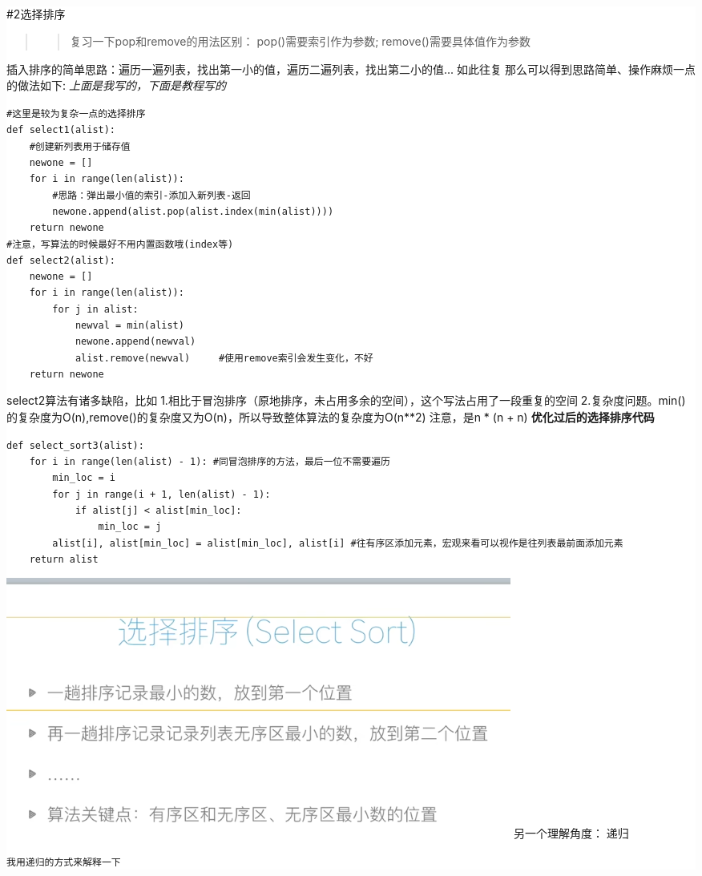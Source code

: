 #2选择排序
>>复习一下pop和remove的用法区别：
pop()需要索引作为参数;
remove()需要具体值作为参数

插入排序的简单思路：遍历一遍列表，找出第一小的值，遍历二遍列表，找出第二小的值...
如此往复
那么可以得到思路简单、操作麻烦一点的做法如下:
*上面是我写的，下面是教程写的*
```
#这里是较为复杂一点的选择排序
def select1(alist):
    #创建新列表用于储存值  
    newone = []
    for i in range(len(alist)):
        #思路：弹出最小值的索引-添加入新列表-返回
        newone.append(alist.pop(alist.index(min(alist))))
    return newone
#注意，写算法的时候最好不用内置函数哦(index等)
def select2(alist):
    newone = []
    for i in range(len(alist)):
        for j in alist:
            newval = min(alist)
            newone.append(newval)
            alist.remove(newval)     #使用remove索引会发生变化，不好
    return newone
```
select2算法有诸多缺陷，比如
1.相比于冒泡排序（原地排序，未占用多余的空间），这个写法占用了一段重复的空间
2.复杂度问题。min()的复杂度为O(n),remove()的复杂度又为O(n)，所以导致整体算法的复杂度为O(n**2)
注意，是n * (n + n)
**优化过后的选择排序代码**
```
def select_sort3(alist):
    for i in range(len(alist) - 1): #同冒泡排序的方法，最后一位不需要遍历
        min_loc = i
        for j in range(i + 1, len(alist) - 1):
            if alist[j] < alist[min_loc]:
                min_loc = j
        alist[i], alist[min_loc] = alist[min_loc], alist[i] #往有序区添加元素，宏观来看可以视作是往列表最前面添加元素
    return alist
```
![](2023-02-02-16-30-05.png)
另一个理解角度：
递归
```
我用递归的方式来解释一下
```
